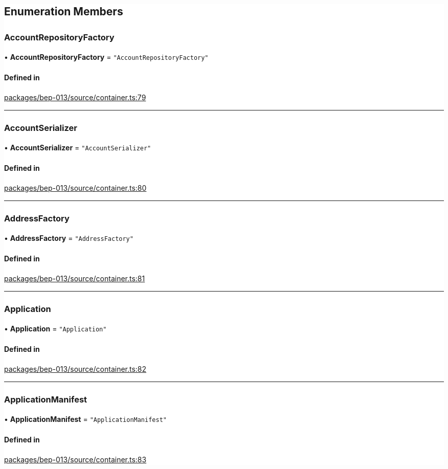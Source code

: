 ## Enumeration Members

### AccountRepositoryFactory

• **AccountRepositoryFactory** = ``"AccountRepositoryFactory"``

#### Defined in

[packages/bep-013/source/container.ts:79](https://github.com/bearmint/bearmint/blob/main/packages/bep-013/source/container.ts#L79)

___

### AccountSerializer

• **AccountSerializer** = ``"AccountSerializer"``

#### Defined in

[packages/bep-013/source/container.ts:80](https://github.com/bearmint/bearmint/blob/main/packages/bep-013/source/container.ts#L80)

___

### AddressFactory

• **AddressFactory** = ``"AddressFactory"``

#### Defined in

[packages/bep-013/source/container.ts:81](https://github.com/bearmint/bearmint/blob/main/packages/bep-013/source/container.ts#L81)

___

### Application

• **Application** = ``"Application"``

#### Defined in

[packages/bep-013/source/container.ts:82](https://github.com/bearmint/bearmint/blob/main/packages/bep-013/source/container.ts#L82)

___

### ApplicationManifest

• **ApplicationManifest** = ``"ApplicationManifest"``

#### Defined in

[packages/bep-013/source/container.ts:83](https://github.com/bearmint/bearmint/blob/main/packages/bep-013/source/container.ts#L83)
